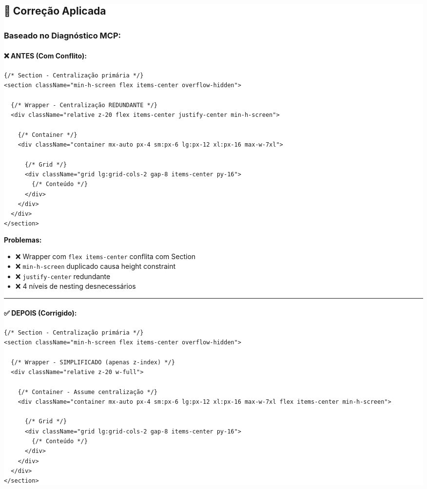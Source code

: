 ## 🔧 Correção Aplicada

### **Baseado no Diagnóstico MCP:**

#### ❌ **ANTES** (Com Conflito):
```tsx
{/* Section - Centralização primária */}
<section className="min-h-screen flex items-center overflow-hidden">
  
  {/* Wrapper - Centralização REDUNDANTE */}
  <div className="relative z-20 flex items-center justify-center min-h-screen">
    
    {/* Container */}
    <div className="container mx-auto px-4 sm:px-6 lg:px-12 xl:px-16 max-w-7xl">
      
      {/* Grid */}
      <div className="grid lg:grid-cols-2 gap-8 items-center py-16">
        {/* Conteúdo */}
      </div>
    </div>
  </div>
</section>
```

**Problemas:**
- ❌ Wrapper com `flex items-center` conflita com Section
- ❌ `min-h-screen` duplicado causa height constraint
- ❌ `justify-center` redundante
- ❌ 4 níveis de nesting desnecessários

---

#### ✅ **DEPOIS** (Corrigido):
```tsx
{/* Section - Centralização primária */}
<section className="min-h-screen flex items-center overflow-hidden">
  
  {/* Wrapper - SIMPLIFICADO (apenas z-index) */}
  <div className="relative z-20 w-full">
    
    {/* Container - Assume centralização */}
    <div className="container mx-auto px-4 sm:px-6 lg:px-12 xl:px-16 max-w-7xl flex items-center min-h-screen">
      
      {/* Grid */}
      <div className="grid lg:grid-cols-2 gap-8 items-center py-16">
        {/* Conteúdo */}
      </div>
    </div>
  </div>
</section>
```

